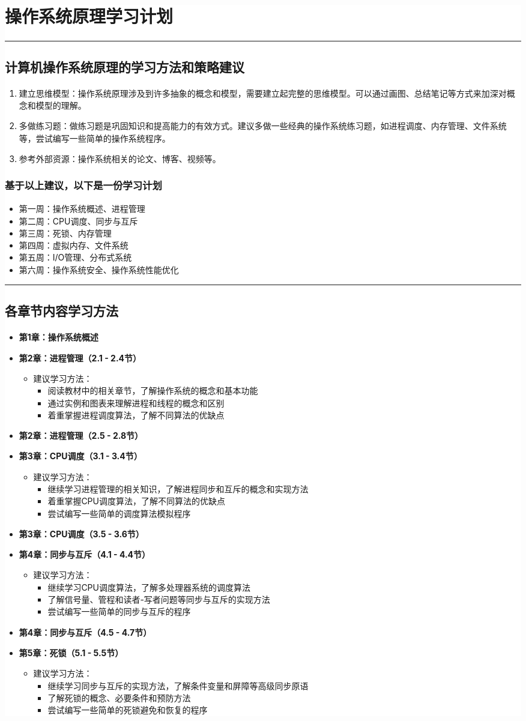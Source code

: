 
# 操作系统原理学习计划

---

## 计算机操作系统原理的学习方法和策略建议

1. 建立思维模型：操作系统原理涉及到许多抽象的概念和模型，需要建立起完整的思维模型。可以通过画图、总结笔记等方式来加深对概念和模型的理解。

2. 多做练习题：做练习题是巩固知识和提高能力的有效方式。建议多做一些经典的操作系统练习题，如进程调度、内存管理、文件系统等，尝试编写一些简单的操作系统程序。

3. 参考外部资源：操作系统相关的论文、博客、视频等。

### 基于以上建议，以下是一份学习计划

- 第一周：操作系统概述、进程管理
- 第二周：CPU调度、同步与互斥
- 第三周：死锁、内存管理
- 第四周：虚拟内存、文件系统
- 第五周：I/O管理、分布式系统
- 第六周：操作系统安全、操作系统性能优化

---

## 各章节内容学习方法

- **第1章：操作系统概述**
- **第2章：进程管理（2.1 - 2.4节）**
  
  - 建议学习方法：
    - 阅读教材中的相关章节，了解操作系统的概念和基本功能
    - 通过实例和图表来理解进程和线程的概念和区别
    - 着重掌握进程调度算法，了解不同算法的优缺点

- **第2章：进程管理（2.5 - 2.8节）**
- **第3章：CPU调度（3.1 - 3.4节）**

  - 建议学习方法：
    - 继续学习进程管理的相关知识，了解进程同步和互斥的概念和实现方法
    - 着重掌握CPU调度算法，了解不同算法的优缺点
    - 尝试编写一些简单的调度算法模拟程序

- **第3章：CPU调度（3.5 - 3.6节）**
- **第4章：同步与互斥（4.1 - 4.4节）**

  - 建议学习方法：
    - 继续学习CPU调度算法，了解多处理器系统的调度算法
    - 了解信号量、管程和读者-写者问题等同步与互斥的实现方法
    - 尝试编写一些简单的同步与互斥的程序

- **第4章：同步与互斥（4.5 - 4.7节）**
- **第5章：死锁（5.1 - 5.5节）**

  - 建议学习方法：
    - 继续学习同步与互斥的实现方法，了解条件变量和屏障等高级同步原语
    - 了解死锁的概念、必要条件和预防方法
    - 尝试编写一些简单的死锁避免和恢复的程序
